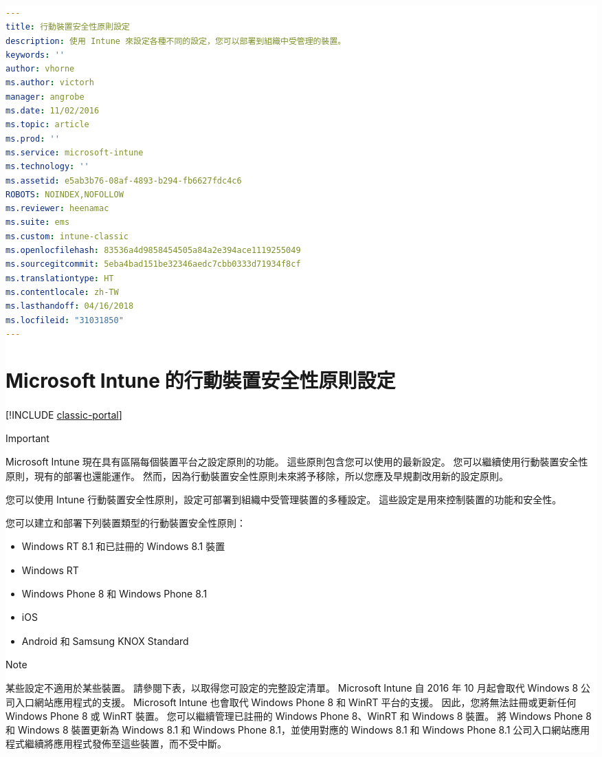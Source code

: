 ```yaml
---
title: 行動裝置安全性原則設定
description: 使用 Intune 來設定各種不同的設定，您可以部署到組織中受管理的裝置。
keywords: ''
author: vhorne
ms.author: victorh
manager: angrobe
ms.date: 11/02/2016
ms.topic: article
ms.prod: ''
ms.service: microsoft-intune
ms.technology: ''
ms.assetid: e5ab3b76-08af-4893-b294-fb6627fdc4c6
ROBOTS: NOINDEX,NOFOLLOW
ms.reviewer: heenamac
ms.suite: ems
ms.custom: intune-classic
ms.openlocfilehash: 83536a4d9858454505a84a2e394ace1119255049
ms.sourcegitcommit: 5eba4bad151be32346aedc7cbb0333d71934f8cf
ms.translationtype: HT
ms.contentlocale: zh-TW
ms.lasthandoff: 04/16/2018
ms.locfileid: "31031850"
---
```

# <a name="mobile-device-security-policy-settings-in-microsoft-intune"></a>Microsoft Intune 的行動裝置安全性原則設定

[!INCLUDE [classic-portal](../includes/classic-portal.md)]

> [!IMPORTANT]
> Microsoft Intune 現在具有區隔每個裝置平台之設定原則的功能。 這些原則包含您可以使用的最新設定。 您可以繼續使用行動裝置安全性原則，現有的部署也還能運作。 然而，因為行動裝置安全性原則未來將予移除，所以您應及早規劃改用新的設定原則。

您可以使用 Intune 行動裝置安全性原則，設定可部署到組織中受管理裝置的多種設定。 這些設定是用來控制裝置的功能和安全性。

您可以建立和部署下列裝置類型的行動裝置安全性原則：

-   Windows RT 8.1 和已註冊的 Windows 8.1 裝置

-   Windows RT

-   Windows Phone 8 和 Windows Phone 8.1

-   iOS

-   Android 和 Samsung KNOX Standard

> [!NOTE]
> 某些設定不適用於某些裝置。 請參閱下表，以取得您可設定的完整設定清單。
> Microsoft Intune 自 2016 年 10 月起會取代 Windows 8 公司入口網站應用程式的支援。 Microsoft Intune 也會取代 Windows Phone 8 和 WinRT 平台的支援。 因此，您將無法註冊或更新任何 Windows Phone 8 或 WinRT 裝置。 您可以繼續管理已註冊的 Windows Phone 8、WinRT 和 Windows 8 裝置。 將 Windows Phone 8 和 Windows 8 裝置更新為 Windows 8.1 和 Windows Phone 8.1，並使用對應的 Windows 8.1 和 Windows Phone 8.1 公司入口網站應用程式繼續將應用程式發佈至這些裝置，而不受中斷。
